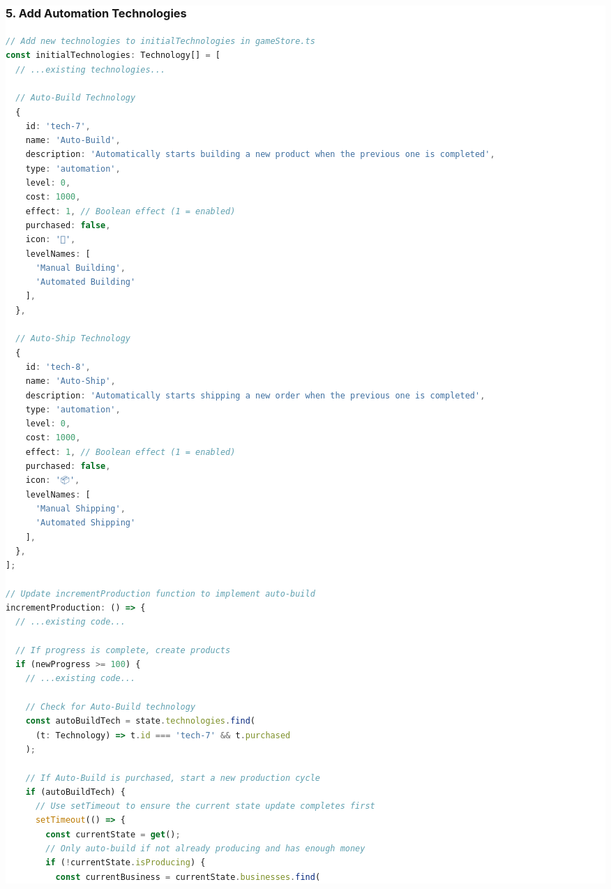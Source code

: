 ### 5. Add Automation Technologies

```typescript
// Add new technologies to initialTechnologies in gameStore.ts
const initialTechnologies: Technology[] = [
  // ...existing technologies...
  
  // Auto-Build Technology
  {
    id: 'tech-7',
    name: 'Auto-Build',
    description: 'Automatically starts building a new product when the previous one is completed',
    type: 'automation',
    level: 0,
    cost: 1000,
    effect: 1, // Boolean effect (1 = enabled)
    purchased: false,
    icon: '🤖',
    levelNames: [
      'Manual Building',
      'Automated Building'
    ],
  },
  
  // Auto-Ship Technology
  {
    id: 'tech-8',
    name: 'Auto-Ship',
    description: 'Automatically starts shipping a new order when the previous one is completed',
    type: 'automation',
    level: 0,
    cost: 1000,
    effect: 1, // Boolean effect (1 = enabled)
    purchased: false,
    icon: '📦',
    levelNames: [
      'Manual Shipping',
      'Automated Shipping'
    ],
  },
];

// Update incrementProduction function to implement auto-build
incrementProduction: () => {
  // ...existing code...
  
  // If progress is complete, create products
  if (newProgress >= 100) {
    // ...existing code...
    
    // Check for Auto-Build technology
    const autoBuildTech = state.technologies.find(
      (t: Technology) => t.id === 'tech-7' && t.purchased
    );
    
    // If Auto-Build is purchased, start a new production cycle
    if (autoBuildTech) {
      // Use setTimeout to ensure the current state update completes first
      setTimeout(() => {
        const currentState = get();
        // Only auto-build if not already producing and has enough money
        if (!currentState.isProducing) {
          const currentBusiness = currentState.businesses.find(
```